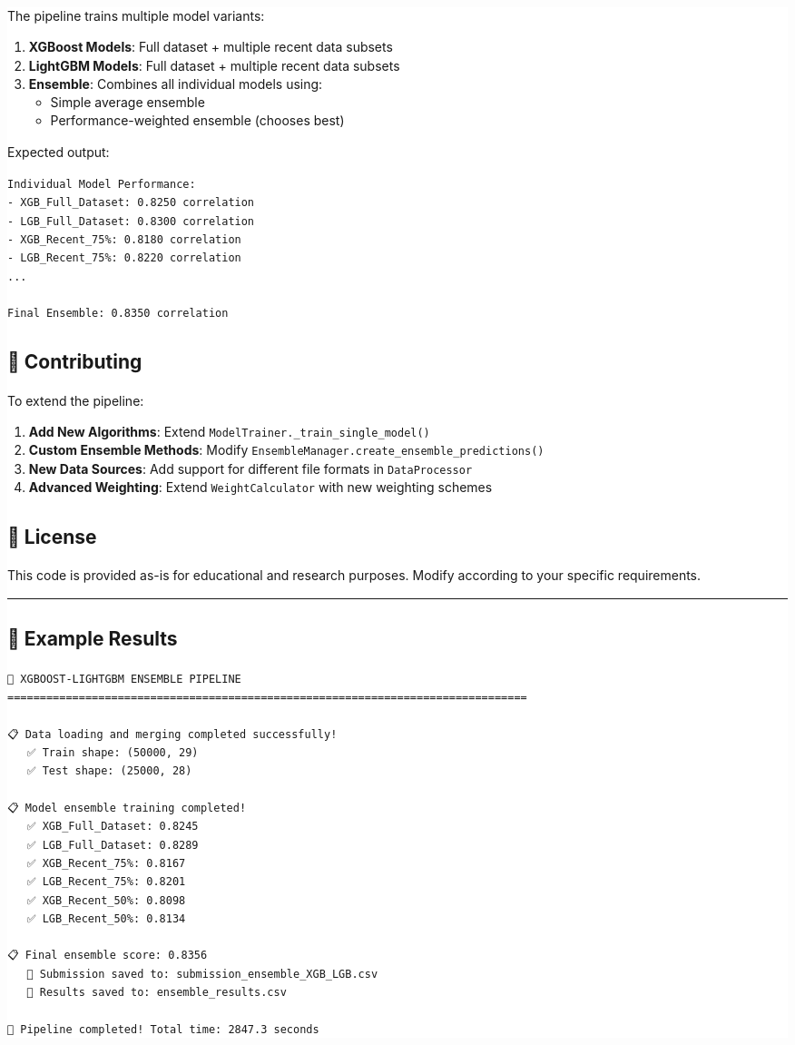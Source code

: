 The pipeline trains multiple model variants:

1. **XGBoost Models**: Full dataset + multiple recent data subsets
2. **LightGBM Models**: Full dataset + multiple recent data subsets  
3. **Ensemble**: Combines all individual models using:
   - Simple average ensemble
   - Performance-weighted ensemble (chooses best)

Expected output:
```
Individual Model Performance:
- XGB_Full_Dataset: 0.8250 correlation
- LGB_Full_Dataset: 0.8300 correlation
- XGB_Recent_75%: 0.8180 correlation
- LGB_Recent_75%: 0.8220 correlation
...

Final Ensemble: 0.8350 correlation
```

## 🤝 Contributing

To extend the pipeline:

1. **Add New Algorithms**: Extend `ModelTrainer._train_single_model()`
2. **Custom Ensemble Methods**: Modify `EnsembleManager.create_ensemble_predictions()`
3. **New Data Sources**: Add support for different file formats in `DataProcessor`
4. **Advanced Weighting**: Extend `WeightCalculator` with new weighting schemes

## 📝 License

This code is provided as-is for educational and research purposes. Modify according to your specific requirements.

---

## 🎉 Example Results

```
🚀 XGBOOST-LIGHTGBM ENSEMBLE PIPELINE
================================================================================

📋 Data loading and merging completed successfully!
   ✅ Train shape: (50000, 29)
   ✅ Test shape: (25000, 28)

📋 Model ensemble training completed!
   ✅ XGB_Full_Dataset: 0.8245
   ✅ LGB_Full_Dataset: 0.8289
   ✅ XGB_Recent_75%: 0.8167
   ✅ LGB_Recent_75%: 0.8201
   ✅ XGB_Recent_50%: 0.8098
   ✅ LGB_Recent_50%: 0.8134

📋 Final ensemble score: 0.8356
   💾 Submission saved to: submission_ensemble_XGB_LGB.csv
   💾 Results saved to: ensemble_results.csv

🎉 Pipeline completed! Total time: 2847.3 seconds
``` 